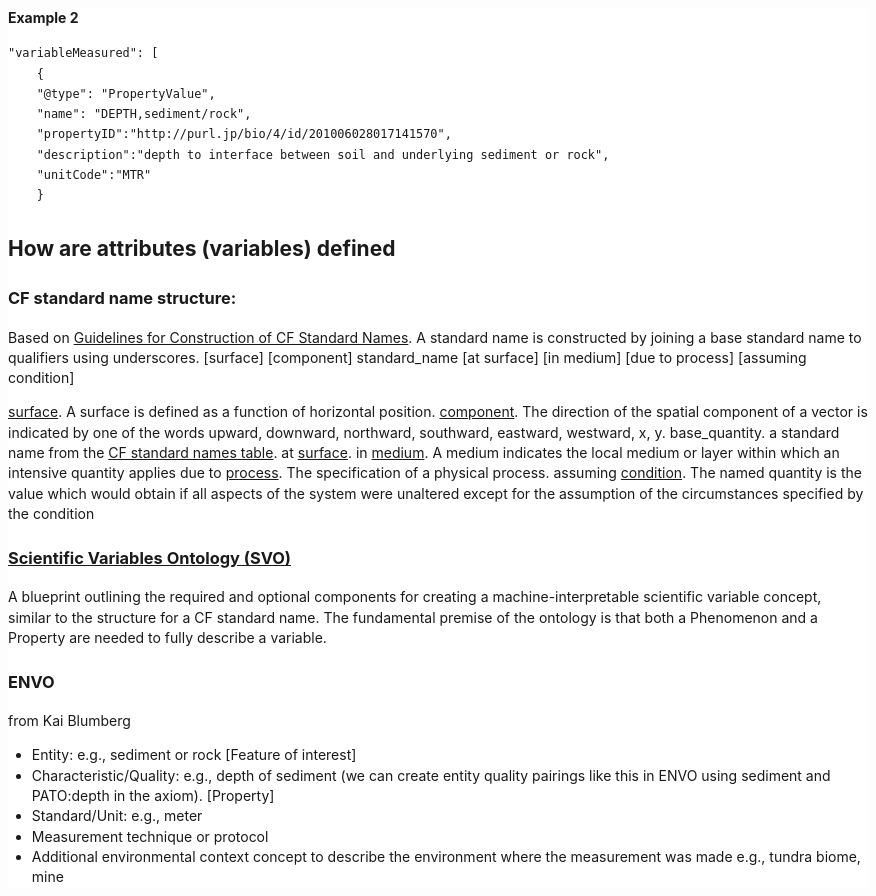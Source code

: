 **Example 2**
```
"variableMeasured": [
	{
	"@type": "PropertyValue",
	"name": "DEPTH,sediment/rock",
	"propertyID":"http://purl.jp/bio/4/id/201006028017141570", 
	"description":"depth to interface between soil and underlying sediment or rock", 
	"unitCode":"MTR"
	}
``` 

## How are attributes (variables) defined

### CF standard name structure:

Based on [Guidelines for Construction of CF Standard Names](http://cfconventions.org/Data/cf-standard-names/docs/guidelines.html).  A standard name is constructed by joining a base standard name to  qualifiers using underscores.
[surface] [component] standard_name [at surface] [in medium] [due to process] [assuming condition]

[surface](http://cfconventions.org/Data/cf-standard-names/docs/guidelines.html#surface). A surface is defined as a function of horizontal position.
[component](http://cfconventions.org/Data/cf-standard-names/docs/guidelines.html#component). The direction of the spatial component of a vector is indicated by one of the words upward, downward, northward, southward, eastward, westward, x, y.
base_quantity. a standard name from the [CF standard names table](https://cfconventions.org/standard-names.html).
at [surface](http://cfconventions.org/Data/cf-standard-names/docs/guidelines.html#surface).
in [medium](http://cfconventions.org/Data/cf-standard-names/docs/guidelines.html#medium). A medium indicates the local medium or layer within which an intensive quantity applies
due to [process](http://cfconventions.org/Data/cf-standard-names/docs/guidelines.html#process). The specification of a physical process. 
assuming [condition](http://cfconventions.org/Data/cf-standard-names/docs/guidelines.html#condition). The named quantity is the value which would obtain if all aspects of the system were unaltered except for the assumption of the circumstances specified by the condition

### [Scientific Variables Ontology (SVO)](http://www.geoscienceontology.org/svo/1.0.0/)
A blueprint outlining the required and optional components for creating a machine-interpretable scientific variable concept, similar to the structure for a CF standard name. The fundamental premise of the ontology is that both a Phenomenon and a Property are needed to fully describe a variable.  

### ENVO 
from Kai Blumberg
- Entity: e.g., sediment or rock [Feature of interest]
- Characteristic/Quality: e.g., depth of sediment (we can create entity quality pairings like this in ENVO using sediment and PATO:depth in the axiom). [Property]
- Standard/Unit: e.g., meter
- Measurement technique or protocol
- Additional environmental context concept to describe the environment where the measurement was made e.g., tundra biome, mine
